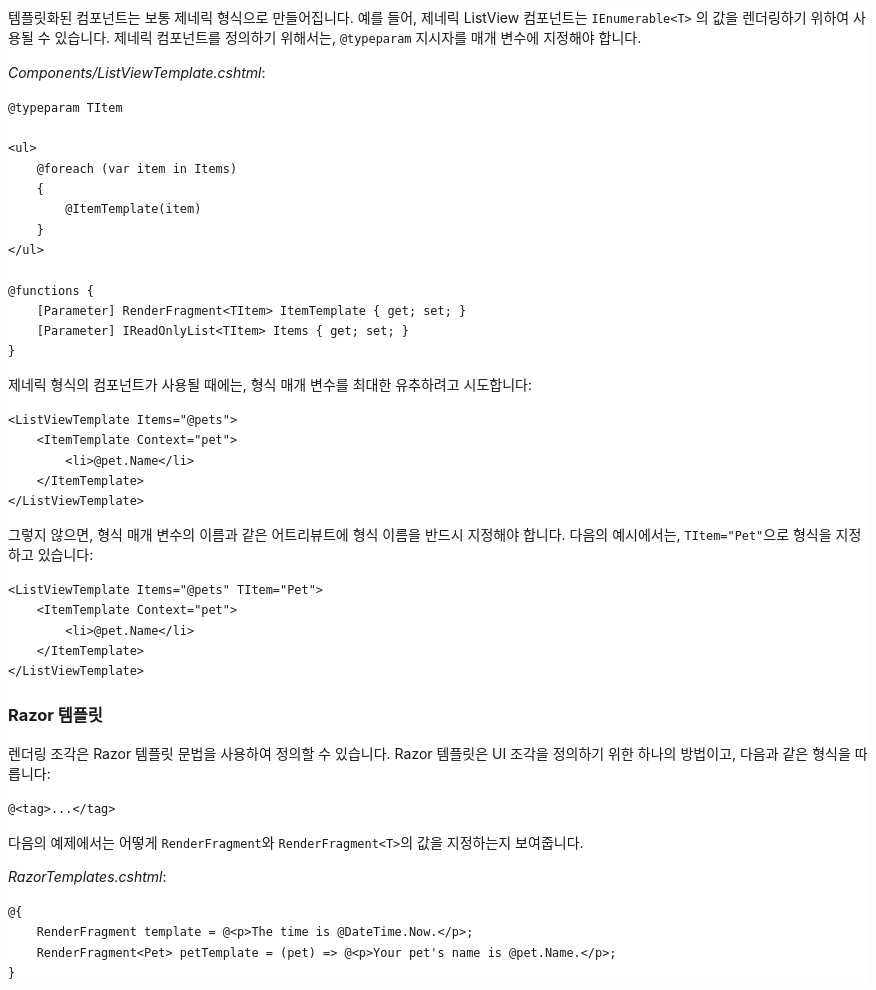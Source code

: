 템플릿화된 컴포넌트는 보통 제네릭 형식으로 만들어집니다. 예를 들어, 제네릭 ListView 컴포넌트는 `IEnumerable<T>` 의 값을 렌더링하기 위하여 사용될 수 있습니다. 제네릭 컴포넌트를 정의하기 위해서는, `@typeparam` 지시자를 매개 변수에 지정해야 합니다.

_Components/ListViewTemplate.cshtml_:

```text
@typeparam TItem

<ul>
    @foreach (var item in Items)
    {
        @ItemTemplate(item)
    }
</ul>

@functions {
    [Parameter] RenderFragment<TItem> ItemTemplate { get; set; }
    [Parameter] IReadOnlyList<TItem> Items { get; set; }
}
```

제네릭 형식의 컴포넌트가 사용될 때에는, 형식 매개 변수를 최대한 유추하려고 시도합니다:

```text
<ListViewTemplate Items="@pets">
    <ItemTemplate Context="pet">
        <li>@pet.Name</li>
    </ItemTemplate>
</ListViewTemplate>
```

그렇지 않으면, 형식 매개 변수의 이름과 같은 어트리뷰트에 형식 이름을 반드시 지정해야 합니다. 다음의 예시에서는, `TItem="Pet"`으로 형식을 지정하고 있습니다:

```text
<ListViewTemplate Items="@pets" TItem="Pet">
    <ItemTemplate Context="pet">
        <li>@pet.Name</li>
    </ItemTemplate>
</ListViewTemplate>
```

### Razor 템플릿 <a id="razor-templates"></a>

렌더링 조각은 Razor 템플릿 문법을 사용하여 정의할 수 있습니다. Razor 템플릿은 UI 조각을 정의하기 위한 하나의 방법이고, 다음과 같은 형식을 따릅니다:

```text
@<tag>...</tag>
```

다음의 예제에서는 어떻게 `RenderFragment`와 `RenderFragment<T>`의 값을 지정하는지 보여줍니다.

_RazorTemplates.cshtml_:

```text
@{ 
    RenderFragment template = @<p>The time is @DateTime.Now.</p>;
    RenderFragment<Pet> petTemplate = (pet) => @<p>Your pet's name is @pet.Name.</p>;
}
```
